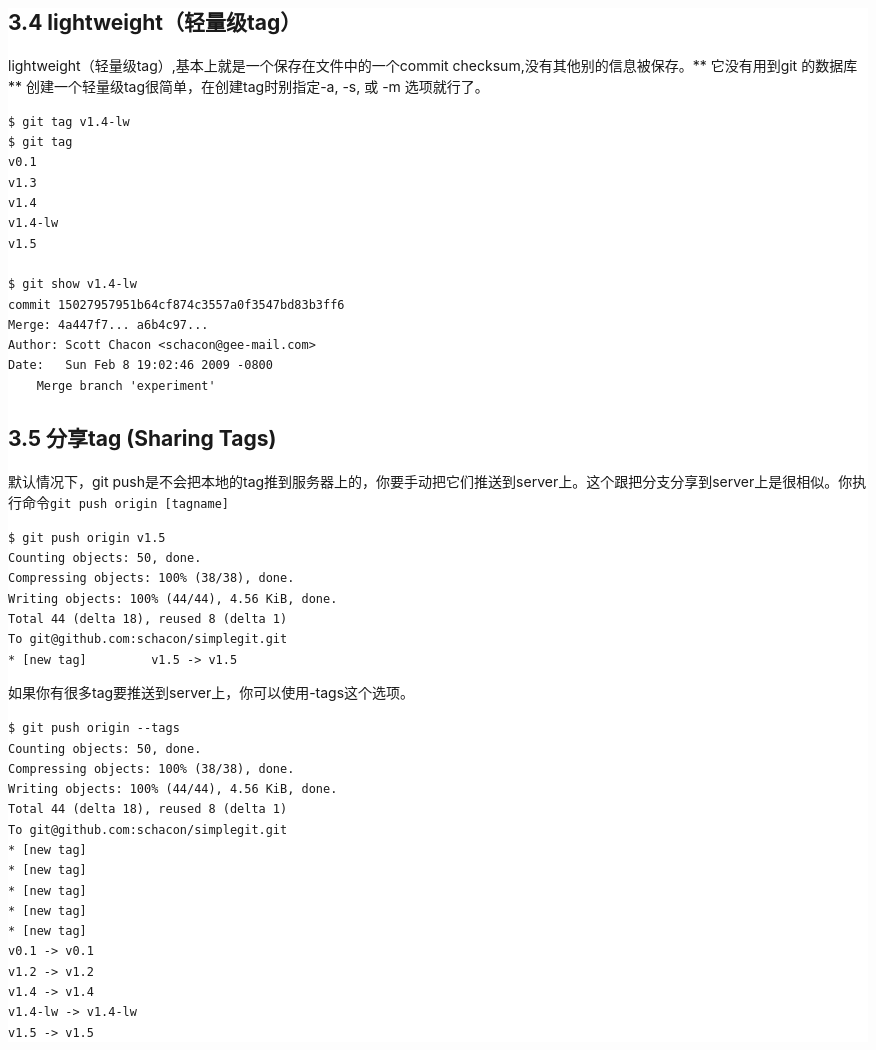## 3.4 lightweight（轻量级tag）

lightweight（轻量级tag）,基本上就是一个保存在文件中的一个commit checksum,没有其他别的信息被保存。** 它没有用到git 的数据库 **  创建一个轻量级tag很简单，在创建tag时别指定-a, -s, 或 -m 选项就行了。

```
$ git tag v1.4-lw
$ git tag
v0.1
v1.3
v1.4
v1.4-lw
v1.5

$ git show v1.4-lw
commit 15027957951b64cf874c3557a0f3547bd83b3ff6
Merge: 4a447f7... a6b4c97...
Author: Scott Chacon <schacon@gee-mail.com>
Date:   Sun Feb 8 19:02:46 2009 -0800
    Merge branch 'experiment'
```

## 3.5 分享tag (Sharing Tags)

默认情况下，git push是不会把本地的tag推到服务器上的，你要手动把它们推送到server上。这个跟把分支分享到server上是很相似。你执行命令`git push origin [tagname]`   

```
$ git push origin v1.5
Counting objects: 50, done.
Compressing objects: 100% (38/38), done.
Writing objects: 100% (44/44), 4.56 KiB, done.
Total 44 (delta 18), reused 8 (delta 1)
To git@github.com:schacon/simplegit.git
* [new tag]         v1.5 -> v1.5
```

如果你有很多tag要推送到server上，你可以使用-tags这个选项。

```
$ git push origin --tags
Counting objects: 50, done.
Compressing objects: 100% (38/38), done.
Writing objects: 100% (44/44), 4.56 KiB, done.
Total 44 (delta 18), reused 8 (delta 1)
To git@github.com:schacon/simplegit.git
* [new tag]
* [new tag]
* [new tag]
* [new tag]
* [new tag]
v0.1 -> v0.1
v1.2 -> v1.2
v1.4 -> v1.4
v1.4-lw -> v1.4-lw
v1.5 -> v1.5
```
